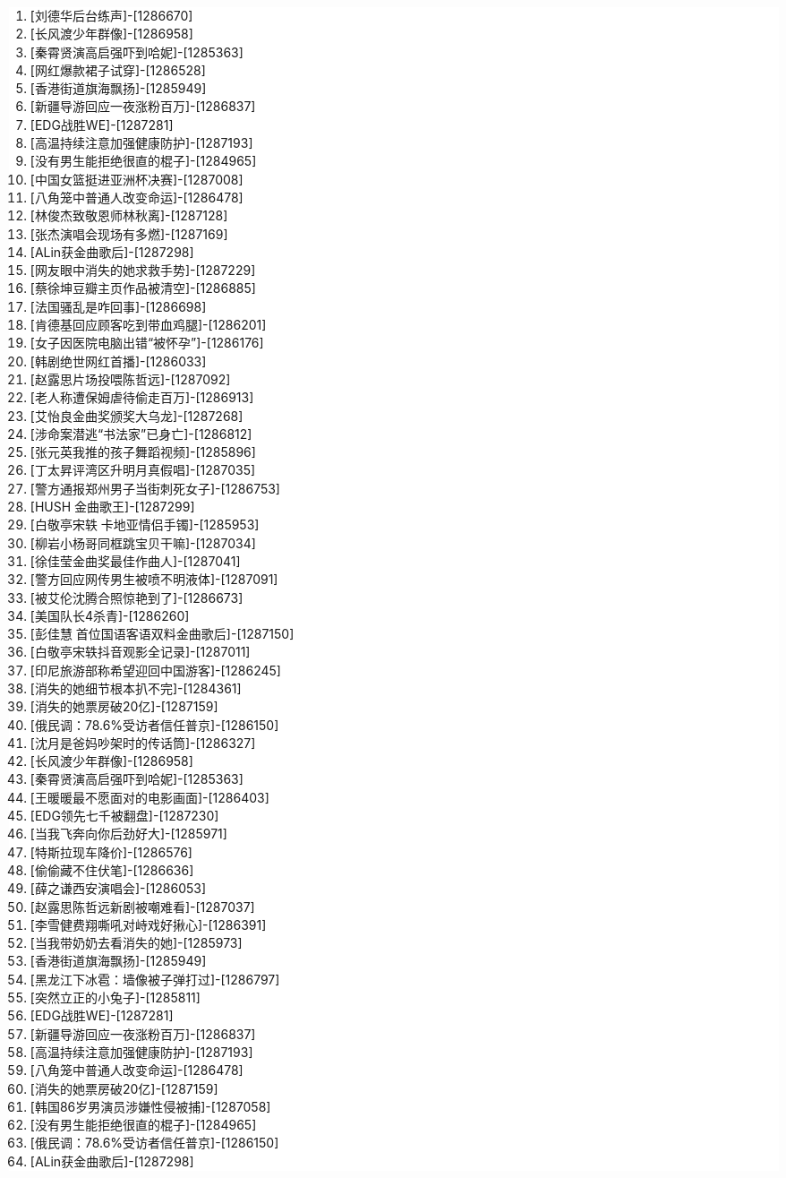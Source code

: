 1. [刘德华后台练声]-[1286670]
1. [长风渡少年群像]-[1286958]
1. [秦霄贤演高启强吓到哈妮]-[1285363]
1. [网红爆款裙子试穿]-[1286528]
1. [香港街道旗海飘扬]-[1285949]
1. [新疆导游回应一夜涨粉百万]-[1286837]
1. [EDG战胜WE]-[1287281]
1. [高温持续注意加强健康防护]-[1287193]
1. [没有男生能拒绝很直的棍子]-[1284965]
1. [中国女篮挺进亚洲杯决赛]-[1287008]
1. [八角笼中普通人改变命运]-[1286478]
1. [林俊杰致敬恩师林秋离]-[1287128]
1. [张杰演唱会现场有多燃]-[1287169]
1. [ALin获金曲歌后]-[1287298]
1. [网友眼中消失的她求救手势]-[1287229]
1. [蔡徐坤豆瓣主页作品被清空]-[1286885]
1. [法国骚乱是咋回事]-[1286698]
1. [肯德基回应顾客吃到带血鸡腿]-[1286201]
1. [女子因医院电脑出错“被怀孕”]-[1286176]
1. [韩剧绝世网红首播]-[1286033]
1. [赵露思片场投喂陈哲远]-[1287092]
1. [老人称遭保姆虐待偷走百万]-[1286913]
1. [艾怡良金曲奖颁奖大乌龙]-[1287268]
1. [涉命案潜逃“书法家”已身亡]-[1286812]
1. [张元英我推的孩子舞蹈视频]-[1285896]
1. [丁太昇评湾区升明月真假唱]-[1287035]
1. [警方通报郑州男子当街刺死女子]-[1286753]
1. [HUSH 金曲歌王]-[1287299]
1. [白敬亭宋轶 卡地亚情侣手镯]-[1285953]
1. [柳岩小杨哥同框跳宝贝干嘛]-[1287034]
1. [徐佳莹金曲奖最佳作曲人]-[1287041]
1. [警方回应网传男生被喷不明液体]-[1287091]
1. [被艾伦沈腾合照惊艳到了]-[1286673]
1. [美国队长4杀青]-[1286260]
1. [彭佳慧 首位国语客语双料金曲歌后]-[1287150]
1. [白敬亭宋轶抖音观影全记录]-[1287011]
1. [印尼旅游部称希望迎回中国游客]-[1286245]
1. [消失的她细节根本扒不完]-[1284361]
1. [消失的她票房破20亿]-[1287159]
1. [俄民调：78.6%受访者信任普京]-[1286150]
1. [沈月是爸妈吵架时的传话筒]-[1286327]
1. [长风渡少年群像]-[1286958]
1. [秦霄贤演高启强吓到哈妮]-[1285363]
1. [王暖暖最不愿面对的电影画面]-[1286403]
1. [EDG领先七千被翻盘]-[1287230]
1. [当我飞奔向你后劲好大]-[1285971]
1. [特斯拉现车降价]-[1286576]
1. [偷偷藏不住伏笔]-[1286636]
1. [薛之谦西安演唱会]-[1286053]
1. [赵露思陈哲远新剧被嘲难看]-[1287037]
1. [李雪健费翔嘶吼对峙戏好揪心]-[1286391]
1. [当我带奶奶去看消失的她]-[1285973]
1. [香港街道旗海飘扬]-[1285949]
1. [黑龙江下冰雹：墙像被子弹打过]-[1286797]
1. [突然立正的小兔子]-[1285811]
1. [EDG战胜WE]-[1287281]
1. [新疆导游回应一夜涨粉百万]-[1286837]
1. [高温持续注意加强健康防护]-[1287193]
1. [八角笼中普通人改变命运]-[1286478]
1. [消失的她票房破20亿]-[1287159]
1. [韩国86岁男演员涉嫌性侵被捕]-[1287058]
1. [没有男生能拒绝很直的棍子]-[1284965]
1. [俄民调：78.6%受访者信任普京]-[1286150]
1. [ALin获金曲歌后]-[1287298]